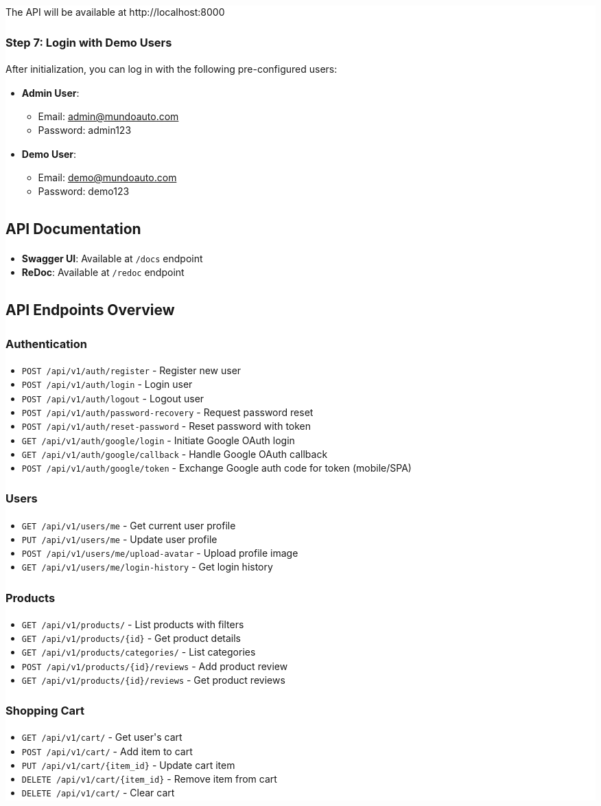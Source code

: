 The API will be available at http://localhost:8000

### Step 7: Login with Demo Users

After initialization, you can log in with the following pre-configured users:

- **Admin User**:
  - Email: admin@mundoauto.com
  - Password: admin123

- **Demo User**:
  - Email: demo@mundoauto.com
  - Password: demo123

## API Documentation

- **Swagger UI**: Available at `/docs` endpoint
- **ReDoc**: Available at `/redoc` endpoint

## API Endpoints Overview

### Authentication
- `POST /api/v1/auth/register` - Register new user
- `POST /api/v1/auth/login` - Login user
- `POST /api/v1/auth/logout` - Logout user
- `POST /api/v1/auth/password-recovery` - Request password reset
- `POST /api/v1/auth/reset-password` - Reset password with token
- `GET /api/v1/auth/google/login` - Initiate Google OAuth login
- `GET /api/v1/auth/google/callback` - Handle Google OAuth callback
- `POST /api/v1/auth/google/token` - Exchange Google auth code for token (mobile/SPA)

### Users
- `GET /api/v1/users/me` - Get current user profile
- `PUT /api/v1/users/me` - Update user profile
- `POST /api/v1/users/me/upload-avatar` - Upload profile image
- `GET /api/v1/users/me/login-history` - Get login history

### Products
- `GET /api/v1/products/` - List products with filters
- `GET /api/v1/products/{id}` - Get product details
- `GET /api/v1/products/categories/` - List categories
- `POST /api/v1/products/{id}/reviews` - Add product review
- `GET /api/v1/products/{id}/reviews` - Get product reviews

### Shopping Cart
- `GET /api/v1/cart/` - Get user's cart
- `POST /api/v1/cart/` - Add item to cart
- `PUT /api/v1/cart/{item_id}` - Update cart item
- `DELETE /api/v1/cart/{item_id}` - Remove item from cart
- `DELETE /api/v1/cart/` - Clear cart
